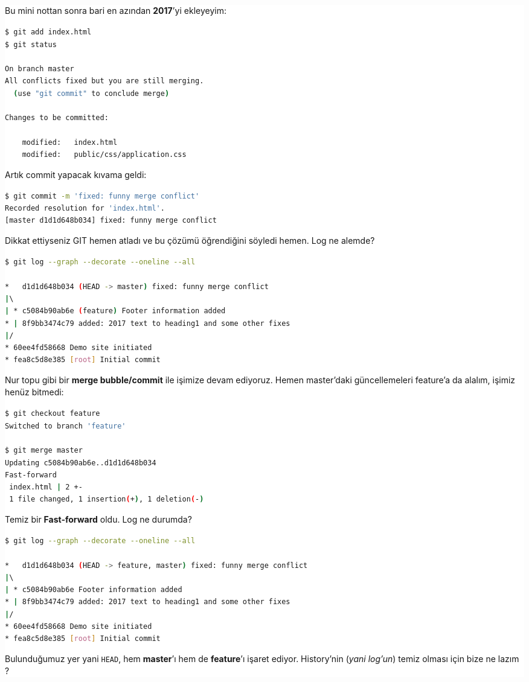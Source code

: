 Bu mini nottan sonra bari en azından **2017**’yi ekleyeyim:

```bash
$ git add index.html
$ git status

On branch master
All conflicts fixed but you are still merging.
  (use "git commit" to conclude merge)
  
Changes to be committed:

	modified:   index.html
	modified:   public/css/application.css
```


Artık commit yapacak kıvama geldi:

```bash
$ git commit -m 'fixed: funny merge conflict'
Recorded resolution for 'index.html'.
[master d1d1d648b034] fixed: funny merge conflict
```

Dikkat ettiyseniz GIT hemen atladı ve bu çözümü öğrendiğini söyledi hemen. Log
ne alemde?

```bash
$ git log --graph --decorate --oneline --all

*   d1d1d648b034 (HEAD -> master) fixed: funny merge conflict
|\  
| * c5084b90ab6e (feature) Footer information added
* | 8f9bb3474c79 added: 2017 text to heading1 and some other fixes
|/  
* 60ee4fd58668 Demo site initiated
* fea8c5d8e385 [root] Initial commit
```

Nur topu gibi bir **merge bubble/commit** ile işimize devam ediyoruz. Hemen
master’daki güncellemeleri feature’a da alalım, işimiz henüz bitmedi:

```bash
$ git checkout feature
Switched to branch 'feature'

$ git merge master
Updating c5084b90ab6e..d1d1d648b034
Fast-forward
 index.html | 2 +-
 1 file changed, 1 insertion(+), 1 deletion(-)
```

Temiz bir **Fast-forward** oldu. Log ne durumda?

```bash
$ git log --graph --decorate --oneline --all

*   d1d1d648b034 (HEAD -> feature, master) fixed: funny merge conflict
|\  
| * c5084b90ab6e Footer information added
* | 8f9bb3474c79 added: 2017 text to heading1 and some other fixes
|/  
* 60ee4fd58668 Demo site initiated
* fea8c5d8e385 [root] Initial commit
```

Bulunduğumuz yer yani `HEAD`, hem **master**’ı hem de **feature**’ı işaret
ediyor. History’nin (*yani log’un*) temiz olması için bize ne lazım ?
